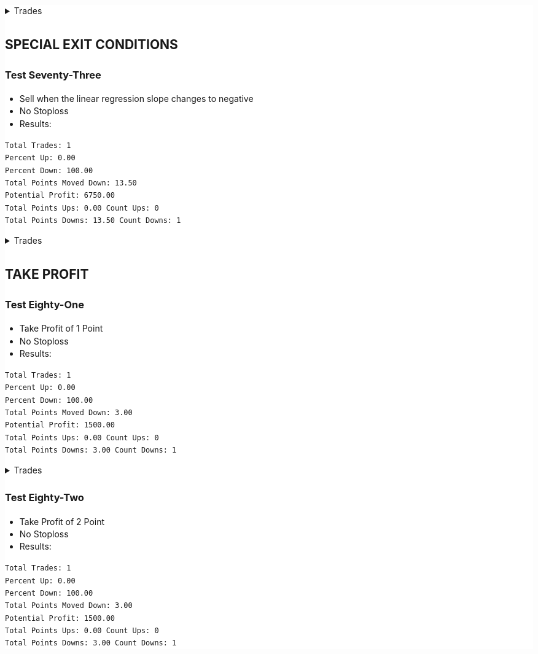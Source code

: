 <details><summary>Trades</summary></details>

## SPECIAL EXIT CONDITIONS 

### Test Seventy-Three
* Sell when the linear regression slope changes to negative
* No Stoploss
* Results:
```
Total Trades: 1
Percent Up: 0.00
Percent Down: 100.00
Total Points Moved Down: 13.50
Potential Profit: 6750.00
Total Points Ups: 0.00 Count Ups: 0
Total Points Downs: 13.50 Count Downs: 1
```

<details><summary>Trades</summary></details>

## TAKE PROFIT

### Test Eighty-One
* Take Profit of 1 Point
* No Stoploss
* Results:
```
Total Trades: 1
Percent Up: 0.00
Percent Down: 100.00
Total Points Moved Down: 3.00
Potential Profit: 1500.00
Total Points Ups: 0.00 Count Ups: 0
Total Points Downs: 3.00 Count Downs: 1
```

<details><summary>Trades</summary></details>

### Test Eighty-Two
* Take Profit of 2 Point
* No Stoploss
* Results:
```
Total Trades: 1
Percent Up: 0.00
Percent Down: 100.00
Total Points Moved Down: 3.00
Potential Profit: 1500.00
Total Points Ups: 0.00 Count Ups: 0
Total Points Downs: 3.00 Count Downs: 1
```
